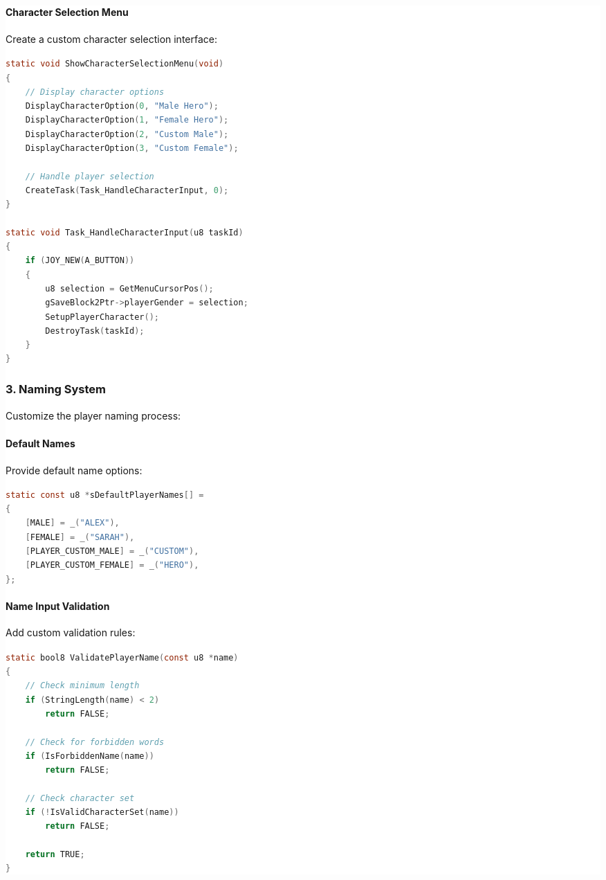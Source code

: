 #### Character Selection Menu
Create a custom character selection interface:

```c
static void ShowCharacterSelectionMenu(void)
{
    // Display character options
    DisplayCharacterOption(0, "Male Hero");
    DisplayCharacterOption(1, "Female Hero");
    DisplayCharacterOption(2, "Custom Male");
    DisplayCharacterOption(3, "Custom Female");
    
    // Handle player selection
    CreateTask(Task_HandleCharacterInput, 0);
}

static void Task_HandleCharacterInput(u8 taskId)
{
    if (JOY_NEW(A_BUTTON))
    {
        u8 selection = GetMenuCursorPos();
        gSaveBlock2Ptr->playerGender = selection;
        SetupPlayerCharacter();
        DestroyTask(taskId);
    }
}
```

### 3. Naming System

Customize the player naming process:

#### Default Names
Provide default name options:

```c
static const u8 *sDefaultPlayerNames[] = 
{
    [MALE] = _("ALEX"),
    [FEMALE] = _("SARAH"),
    [PLAYER_CUSTOM_MALE] = _("CUSTOM"),
    [PLAYER_CUSTOM_FEMALE] = _("HERO"),
};
```

#### Name Input Validation
Add custom validation rules:

```c
static bool8 ValidatePlayerName(const u8 *name)
{
    // Check minimum length
    if (StringLength(name) < 2)
        return FALSE;
    
    // Check for forbidden words
    if (IsForbiddenName(name))
        return FALSE;
    
    // Check character set
    if (!IsValidCharacterSet(name))
        return FALSE;
    
    return TRUE;
}
```